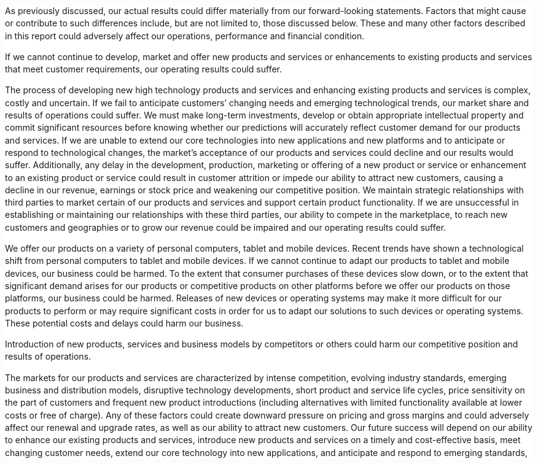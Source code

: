 As previously discussed, our actual results could differ materially from our forward-looking statements. Factors that might
cause or contribute to such differences include, but are not limited to, those discussed below. These and many other factors described
in this report could adversely affect our operations, performance and financial condition.

If we cannot continue to develop, market and offer new products and services or enhancements to existing products and services
that meet customer requirements, our operating results could suffer.

The process of developing new high technology products and services and enhancing existing products and services is
complex, costly and uncertain. If we fail to anticipate customers’ changing needs and emerging technological trends, our market
share and results of operations could suffer. We must make long-term investments, develop or obtain appropriate intellectual
property and commit significant resources before knowing whether our predictions will accurately reflect customer demand for
our products and services. If we are unable to extend our core technologies into new applications and new platforms and to anticipate
or respond to technological changes, the market’s acceptance of our products and services could decline and our results would
suffer. Additionally, any delay in the development, production, marketing or offering of a new product or service or enhancement
to an existing product or service could result in customer attrition or impede our ability to attract new customers, causing a decline
in our revenue, earnings or stock price and weakening our competitive position. We maintain strategic relationships with third
parties to market certain of our products and services and support certain product functionality. If we are unsuccessful in establishing
or maintaining our relationships with these third parties, our ability to compete in the marketplace, to reach new customers and
geographies or to grow our revenue could be impaired and our operating results could suffer.

We offer our products on a variety of personal computers, tablet and mobile devices. Recent trends have shown a technological
shift from personal computers to tablet and mobile devices. If we cannot continue to adapt our products to tablet and mobile
devices, our business could be harmed. To the extent that consumer purchases of these devices slow down, or to the extent that
significant demand arises for our products or competitive products on other platforms before we offer our products on those
platforms, our business could be harmed. Releases of new devices or operating systems may make it more difficult for our products
to perform or may require significant costs in order for us to adapt our solutions to such devices or operating systems. These
potential costs and delays could harm our business.

Introduction of new products, services and business models by competitors or others could harm our competitive position and
results of operations.

The markets for our products and services are characterized by intense competition, evolving industry standards, emerging
business and distribution models, disruptive technology developments, short product and service life cycles, price sensitivity on
the part of customers and frequent new product introductions (including alternatives with limited functionality available at lower
costs or free of charge). Any of these factors could create downward pressure on pricing and gross margins and could adversely
affect our renewal and upgrade rates, as well as our ability to attract new customers. Our future success will depend on our ability
to enhance our existing products and services, introduce new products and services on a timely and cost-effective basis, meet
changing customer needs, extend our core technology into new applications, and anticipate and respond to emerging standards,
